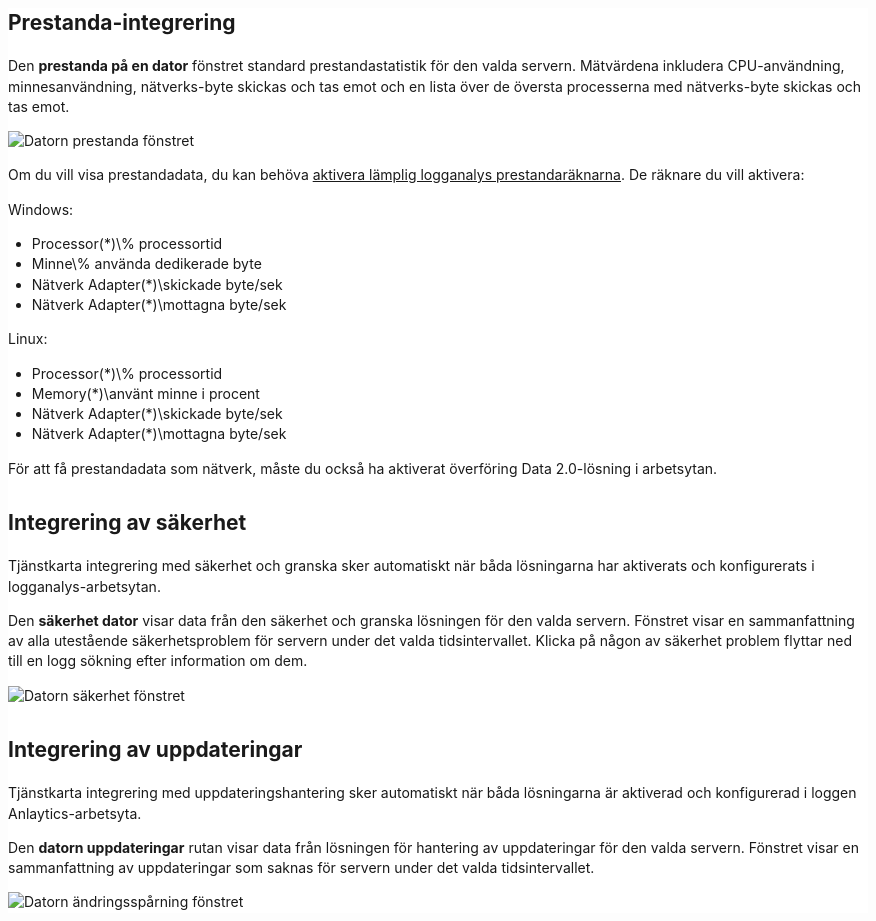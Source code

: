 
## <a name="performance-integration"></a>Prestanda-integrering
Den **prestanda på en dator** fönstret standard prestandastatistik för den valda servern. Mätvärdena inkludera CPU-användning, minnesanvändning, nätverks-byte skickas och tas emot och en lista över de översta processerna med nätverks-byte skickas och tas emot.

![Datorn prestanda fönstret](media/monitoring-service-map/machine-performance.png)

Om du vill visa prestandadata, du kan behöva [aktivera lämplig logganalys prestandaräknarna](https://docs.microsoft.com/azure/log-analytics/log-analytics-data-sources-performance-counters).  De räknare du vill aktivera:

Windows:
- Processor(*)\\% processortid
- Minne\\% använda dedikerade byte
- Nätverk Adapter(*)\\skickade byte/sek
- Nätverk Adapter(*)\\mottagna byte/sek

Linux:
- Processor(*)\\% processortid
- Memory(*)\\använt minne i procent
- Nätverk Adapter(*)\\skickade byte/sek
- Nätverk Adapter(*)\\mottagna byte/sek

För att få prestandadata som nätverk, måste du också ha aktiverat överföring Data 2.0-lösning i arbetsytan.
 
## <a name="security-integration"></a>Integrering av säkerhet
Tjänstkarta integrering med säkerhet och granska sker automatiskt när båda lösningarna har aktiverats och konfigurerats i logganalys-arbetsytan.

Den **säkerhet dator** visar data från den säkerhet och granska lösningen för den valda servern. Fönstret visar en sammanfattning av alla utestående säkerhetsproblem för servern under det valda tidsintervallet. Klicka på någon av säkerhet problem flyttar ned till en logg sökning efter information om dem.

![Datorn säkerhet fönstret](media/monitoring-service-map/machine-security.png)


## <a name="updates-integration"></a>Integrering av uppdateringar
Tjänstkarta integrering med uppdateringshantering sker automatiskt när båda lösningarna är aktiverad och konfigurerad i loggen Anlaytics-arbetsyta.

Den **datorn uppdateringar** rutan visar data från lösningen för hantering av uppdateringar för den valda servern. Fönstret visar en sammanfattning av uppdateringar som saknas för servern under det valda tidsintervallet.

![Datorn ändringsspårning fönstret](media/monitoring-service-map/machine-updates.png)

